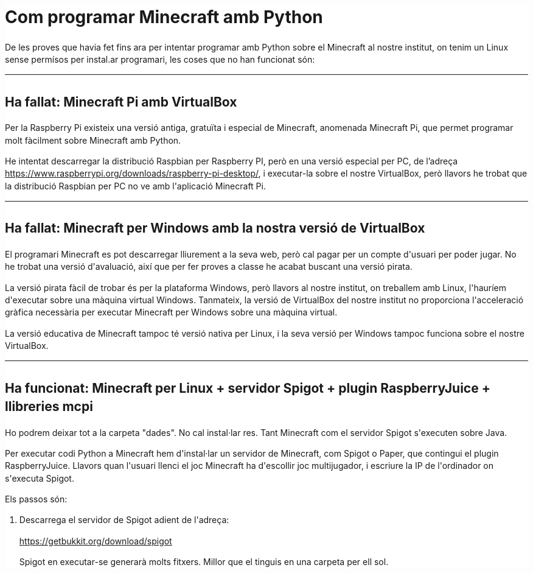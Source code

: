 # Com programar Minecraft amb Python

De les proves que havia fet fins ara per intentar programar amb Python sobre el Minecraft al nostre institut, on tenim un Linux sense permísos per instal.ar programari, les coses que no han funcionat són:

---

## Ha fallat: Minecraft Pi amb VirtualBox

Per la Raspberry Pi existeix una versió antiga, gratuïta i especial de Minecraft, anomenada Minecraft Pi, que permet programar molt fàcilment sobre Minecraft amb Python.
 
He intentat descarregar la distribució Raspbian per Raspberry PI, però en una versió especial per PC, de l’adreça <https://www.raspberrypi.org/downloads/raspberry-pi-desktop/>, i executar-la sobre el nostre VirtualBox, però llavors he trobat que la distribució Raspbian per PC no ve amb l'aplicació Minecraft Pi.

---

## Ha fallat: Minecraft per Windows amb la nostra versió de VirtualBox

El programari Minecraft es pot descarregar lliurement a la seva web, però cal pagar per un compte d'usuari per poder jugar. No he trobat una versió d'avaluació, així que per fer proves a classe he acabat buscant una versió pirata.
 
La versió pirata fàcil de trobar és per la plataforma Windows, però llavors al nostre institut, on treballem amb Linux, l'hauríem d'executar sobre una màquina virtual Windows. Tanmateix, la versió de VirtualBox del nostre institut no proporciona l'acceleració gràfica necessària per executar Minecraft per Windows sobre una màquina virtual.

La versió educativa de Minecraft tampoc té versió nativa per Linux, i la seva versió per Windows tampoc funciona sobre el nostre VirtualBox.

---

## Ha funcionat: Minecraft per Linux + servidor Spigot + plugin RaspberryJuice + llibreries mcpi

Ho podrem deixar tot a la carpeta "dades". No cal instal·lar res. Tant Minecraft com el servidor Spigot s'executen sobre Java.

Per executar codi Python a Minecraft hem d'instal·lar un servidor de Minecraft, com Spigot o Paper, que contingui el plugin RaspberryJuice. Llavors quan l'usuari llenci el joc Minecraft ha d'escollir joc multijugador, i escriure la IP de l'ordinador on s'executa Spigot.

Els passos són:

 01. Descarrega el servidor de Spigot adient de l'adreça:

     <https://getbukkit.org/download/spigot>

     Spigot en executar-se generarà molts fitxers. Millor que el tinguis en una carpeta per ell sol.
